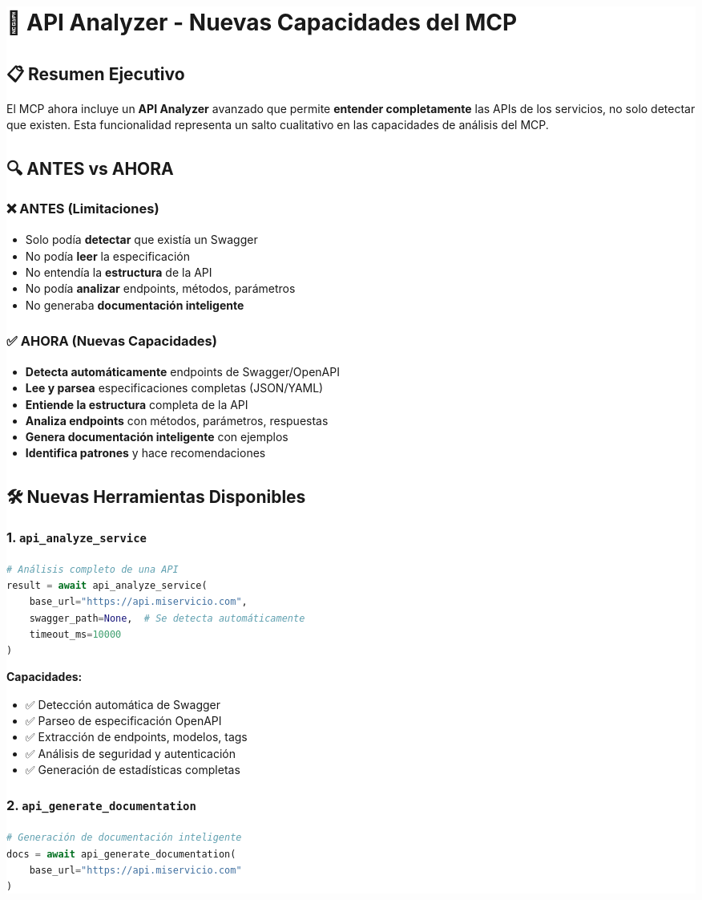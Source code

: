 # 🚀 API Analyzer - Nuevas Capacidades del MCP

## 📋 Resumen Ejecutivo

El MCP ahora incluye un **API Analyzer** avanzado que permite **entender completamente** las APIs de los servicios, no solo detectar que existen. Esta funcionalidad representa un salto cualitativo en las capacidades de análisis del MCP.

## 🔍 **ANTES vs AHORA**

### ❌ **ANTES (Limitaciones)**
- Solo podía **detectar** que existía un Swagger
- No podía **leer** la especificación
- No entendía la **estructura** de la API
- No podía **analizar** endpoints, métodos, parámetros
- No generaba **documentación inteligente**

### ✅ **AHORA (Nuevas Capacidades)**
- **Detecta automáticamente** endpoints de Swagger/OpenAPI
- **Lee y parsea** especificaciones completas (JSON/YAML)
- **Entiende la estructura** completa de la API
- **Analiza endpoints** con métodos, parámetros, respuestas
- **Genera documentación inteligente** con ejemplos
- **Identifica patrones** y hace recomendaciones

## 🛠️ **Nuevas Herramientas Disponibles**

### 1. **`api_analyze_service`**
```python
# Análisis completo de una API
result = await api_analyze_service(
    base_url="https://api.miservicio.com",
    swagger_path=None,  # Se detecta automáticamente
    timeout_ms=10000
)
```

**Capacidades:**
- ✅ Detección automática de Swagger
- ✅ Parseo de especificación OpenAPI
- ✅ Extracción de endpoints, modelos, tags
- ✅ Análisis de seguridad y autenticación
- ✅ Generación de estadísticas completas

### 2. **`api_generate_documentation`**
```python
# Generación de documentación inteligente
docs = await api_generate_documentation(
    base_url="https://api.miservicio.com"
)
```
